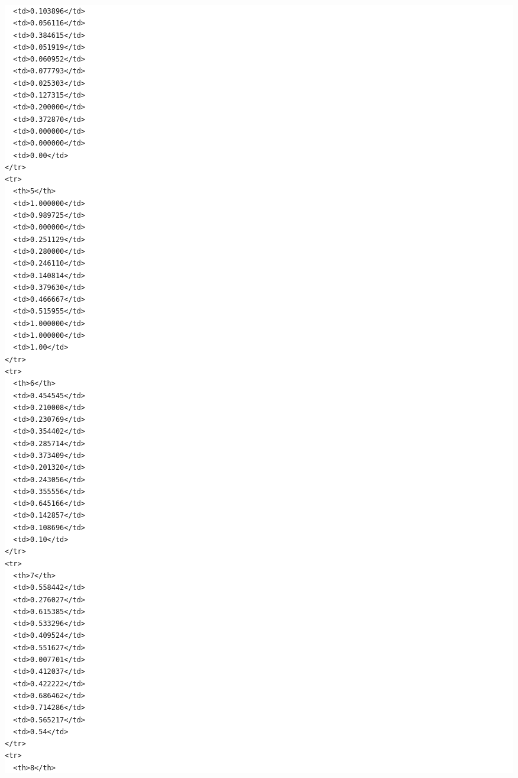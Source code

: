       <td>0.103896</td>
      <td>0.056116</td>
      <td>0.384615</td>
      <td>0.051919</td>
      <td>0.060952</td>
      <td>0.077793</td>
      <td>0.025303</td>
      <td>0.127315</td>
      <td>0.200000</td>
      <td>0.372870</td>
      <td>0.000000</td>
      <td>0.000000</td>
      <td>0.00</td>
    </tr>
    <tr>
      <th>5</th>
      <td>1.000000</td>
      <td>0.989725</td>
      <td>0.000000</td>
      <td>0.251129</td>
      <td>0.280000</td>
      <td>0.246110</td>
      <td>0.140814</td>
      <td>0.379630</td>
      <td>0.466667</td>
      <td>0.515955</td>
      <td>1.000000</td>
      <td>1.000000</td>
      <td>1.00</td>
    </tr>
    <tr>
      <th>6</th>
      <td>0.454545</td>
      <td>0.210008</td>
      <td>0.230769</td>
      <td>0.354402</td>
      <td>0.285714</td>
      <td>0.373409</td>
      <td>0.201320</td>
      <td>0.243056</td>
      <td>0.355556</td>
      <td>0.645166</td>
      <td>0.142857</td>
      <td>0.108696</td>
      <td>0.10</td>
    </tr>
    <tr>
      <th>7</th>
      <td>0.558442</td>
      <td>0.276027</td>
      <td>0.615385</td>
      <td>0.533296</td>
      <td>0.409524</td>
      <td>0.551627</td>
      <td>0.007701</td>
      <td>0.412037</td>
      <td>0.422222</td>
      <td>0.686462</td>
      <td>0.714286</td>
      <td>0.565217</td>
      <td>0.54</td>
    </tr>
    <tr>
      <th>8</th>
